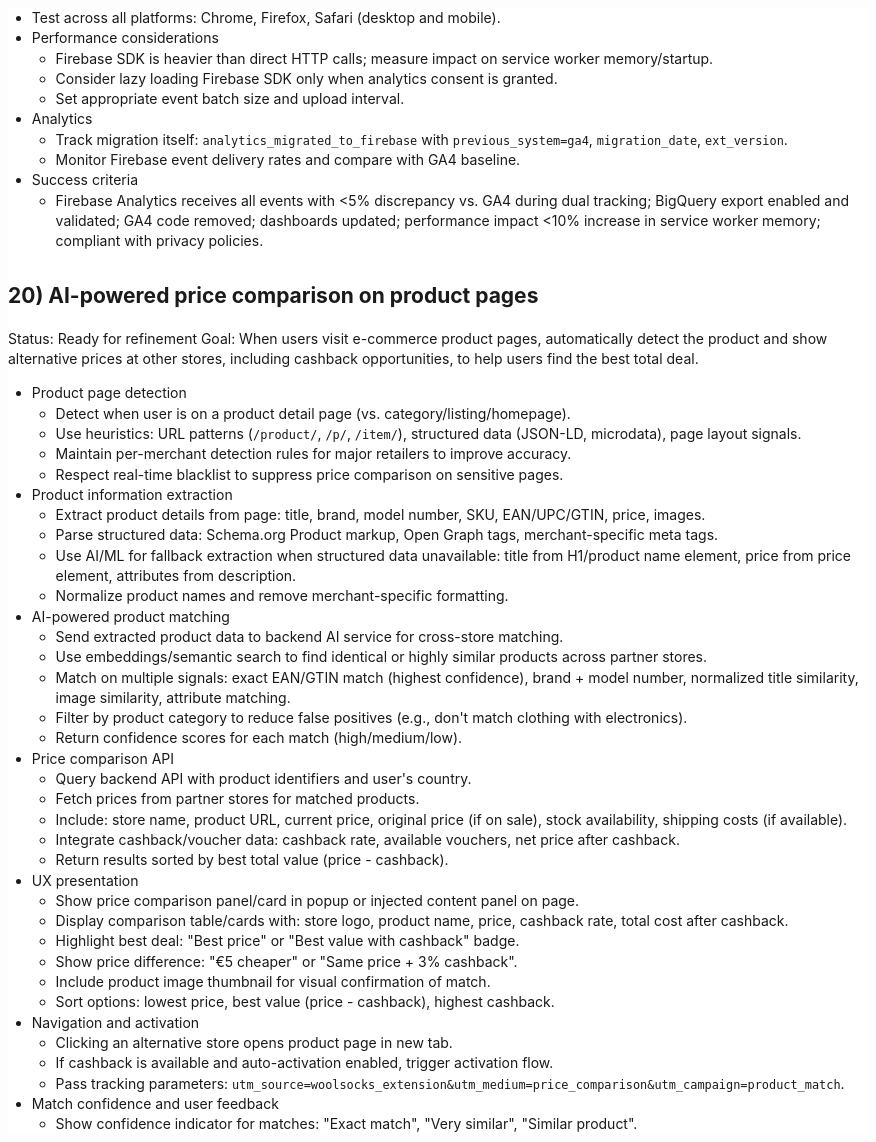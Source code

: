   - Test across all platforms: Chrome, Firefox, Safari (desktop and mobile).
- Performance considerations
  - Firebase SDK is heavier than direct HTTP calls; measure impact on service worker memory/startup.
  - Consider lazy loading Firebase SDK only when analytics consent is granted.
  - Set appropriate event batch size and upload interval.
- Analytics
  - Track migration itself: `analytics_migrated_to_firebase` with `previous_system=ga4`, `migration_date`, `ext_version`.
  - Monitor Firebase event delivery rates and compare with GA4 baseline.
- Success criteria
  - Firebase Analytics receives all events with <5% discrepancy vs. GA4 during dual tracking; BigQuery export enabled and validated; GA4 code removed; dashboards updated; performance impact <10% increase in service worker memory; compliant with privacy policies.

## 20) AI-powered price comparison on product pages
Status: Ready for refinement
Goal: When users visit e-commerce product pages, automatically detect the product and show alternative prices at other stores, including cashback opportunities, to help users find the best total deal.

- Product page detection
  - Detect when user is on a product detail page (vs. category/listing/homepage).
  - Use heuristics: URL patterns (`/product/`, `/p/`, `/item/`), structured data (JSON-LD, microdata), page layout signals.
  - Maintain per-merchant detection rules for major retailers to improve accuracy.
  - Respect real-time blacklist to suppress price comparison on sensitive pages.
- Product information extraction
  - Extract product details from page: title, brand, model number, SKU, EAN/UPC/GTIN, price, images.
  - Parse structured data: Schema.org Product markup, Open Graph tags, merchant-specific meta tags.
  - Use AI/ML for fallback extraction when structured data unavailable: title from H1/product name element, price from price element, attributes from description.
  - Normalize product names and remove merchant-specific formatting.
- AI-powered product matching
  - Send extracted product data to backend AI service for cross-store matching.
  - Use embeddings/semantic search to find identical or highly similar products across partner stores.
  - Match on multiple signals: exact EAN/GTIN match (highest confidence), brand + model number, normalized title similarity, image similarity, attribute matching.
  - Filter by product category to reduce false positives (e.g., don't match clothing with electronics).
  - Return confidence scores for each match (high/medium/low).
- Price comparison API
  - Query backend API with product identifiers and user's country.
  - Fetch prices from partner stores for matched products.
  - Include: store name, product URL, current price, original price (if on sale), stock availability, shipping costs (if available).
  - Integrate cashback/voucher data: cashback rate, available vouchers, net price after cashback.
  - Return results sorted by best total value (price - cashback).
- UX presentation
  - Show price comparison panel/card in popup or injected content panel on page.
  - Display comparison table/cards with: store logo, product name, price, cashback rate, total cost after cashback.
  - Highlight best deal: "Best price" or "Best value with cashback" badge.
  - Show price difference: "€5 cheaper" or "Same price + 3% cashback".
  - Include product image thumbnail for visual confirmation of match.
  - Sort options: lowest price, best value (price - cashback), highest cashback.
- Navigation and activation
  - Clicking an alternative store opens product page in new tab.
  - If cashback is available and auto-activation enabled, trigger activation flow.
  - Pass tracking parameters: `utm_source=woolsocks_extension&utm_medium=price_comparison&utm_campaign=product_match`.
- Match confidence and user feedback
  - Show confidence indicator for matches: "Exact match", "Very similar", "Similar product".